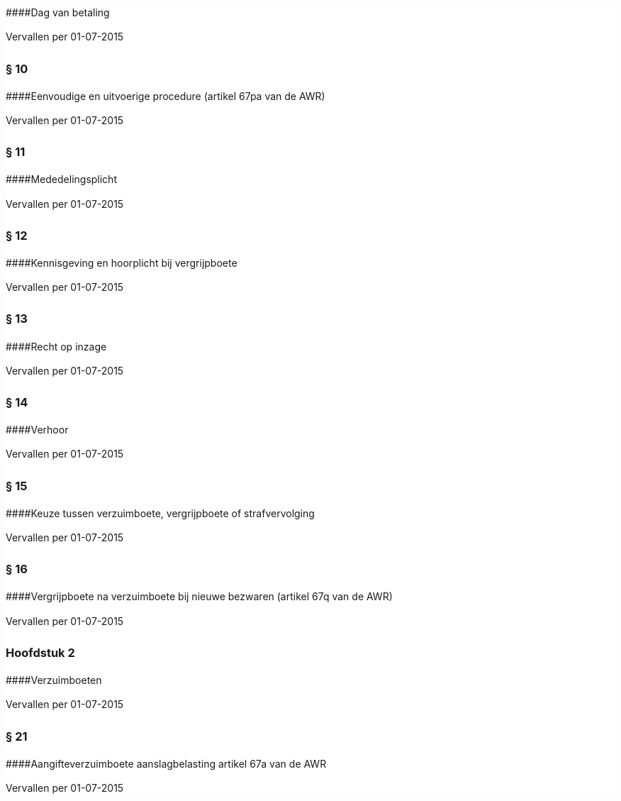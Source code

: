 ####Dag van betaling

Vervallen per 01-07-2015 

### §  10  

####Eenvoudige en uitvoerige procedure (artikel 67pa van de AWR)

Vervallen per 01-07-2015 

### §  11  

####Mededelingsplicht

Vervallen per 01-07-2015 

### §  12  

####Kennisgeving en hoorplicht bij vergrijpboete

Vervallen per 01-07-2015 

### §  13  

####Recht op inzage

Vervallen per 01-07-2015 

### §  14  

####Verhoor

Vervallen per 01-07-2015 

### §  15  

####Keuze tussen verzuimboete, vergrijpboete of strafvervolging

Vervallen per 01-07-2015 

### §  16  

####Vergrijpboete na verzuimboete bij nieuwe bezwaren (artikel 67q van de AWR)

Vervallen per 01-07-2015 

### Hoofdstuk  2  

####Verzuimboeten

Vervallen per 01-07-2015 

### §  21  

####Aangifteverzuimboete aanslagbelasting artikel 67a van de AWR

Vervallen per 01-07-2015 

